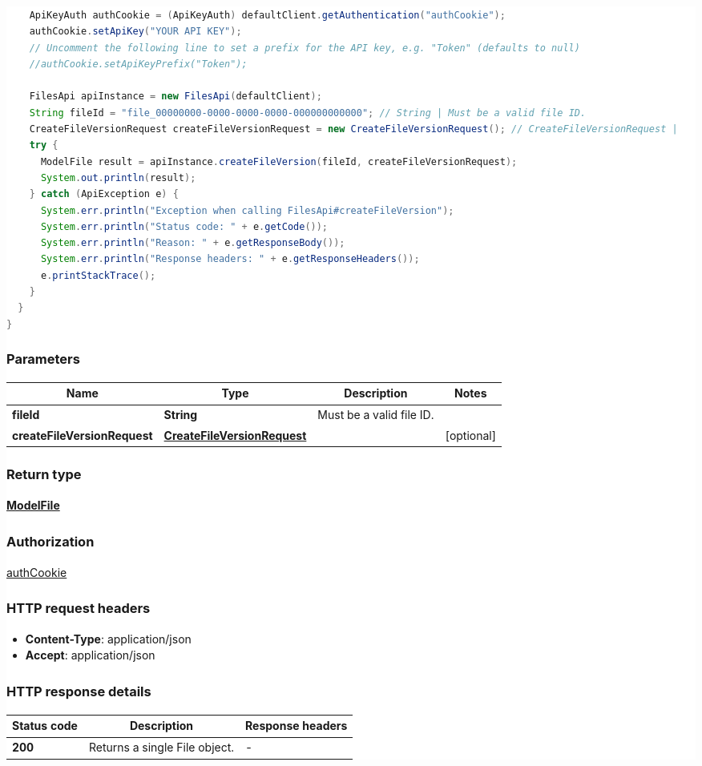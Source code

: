 ```java
    ApiKeyAuth authCookie = (ApiKeyAuth) defaultClient.getAuthentication("authCookie");
    authCookie.setApiKey("YOUR API KEY");
    // Uncomment the following line to set a prefix for the API key, e.g. "Token" (defaults to null)
    //authCookie.setApiKeyPrefix("Token");

    FilesApi apiInstance = new FilesApi(defaultClient);
    String fileId = "file_00000000-0000-0000-0000-000000000000"; // String | Must be a valid file ID.
    CreateFileVersionRequest createFileVersionRequest = new CreateFileVersionRequest(); // CreateFileVersionRequest | 
    try {
      ModelFile result = apiInstance.createFileVersion(fileId, createFileVersionRequest);
      System.out.println(result);
    } catch (ApiException e) {
      System.err.println("Exception when calling FilesApi#createFileVersion");
      System.err.println("Status code: " + e.getCode());
      System.err.println("Reason: " + e.getResponseBody());
      System.err.println("Response headers: " + e.getResponseHeaders());
      e.printStackTrace();
    }
  }
}
```

### Parameters

| Name | Type | Description  | Notes |
|------------- | ------------- | ------------- | -------------|
| **fileId** | **String**| Must be a valid file ID. | |
| **createFileVersionRequest** | [**CreateFileVersionRequest**](CreateFileVersionRequest.md)|  | [optional] |

### Return type

[**ModelFile**](ModelFile.md)

### Authorization

[authCookie](../README.md#authCookie)

### HTTP request headers

 - **Content-Type**: application/json
 - **Accept**: application/json

### HTTP response details
| Status code | Description | Response headers |
|-------------|-------------|------------------|
| **200** | Returns a single File object. |  -  |
